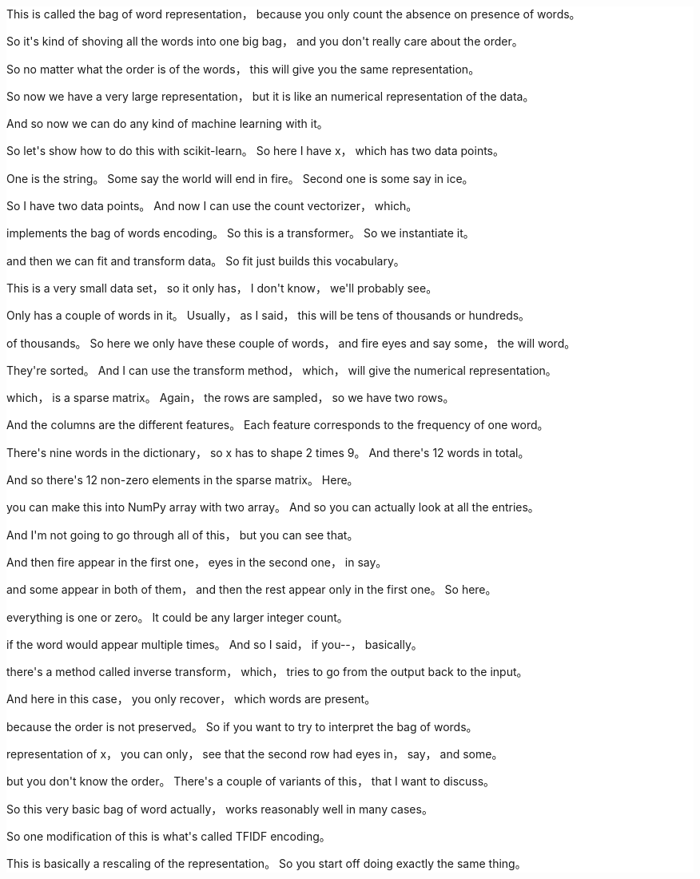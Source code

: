  This is called the bag of word representation， because you only count the absence on presence of words。

 So it's kind of shoving all the words into one big bag， and you don't really care about the order。

 So no matter what the order is of the words， this will give you the same representation。

 So now we have a very large representation， but it is like an numerical representation of the data。

 And so now we can do any kind of machine learning with it。

 So let's show how to do this with scikit-learn。 So here I have x， which has two data points。

 One is the string。 Some say the world will end in fire。 Second one is some say in ice。

 So I have two data points。 And now I can use the count vectorizer， which。

 implements the bag of words encoding。 So this is a transformer。 So we instantiate it。

 and then we can fit and transform data。 So fit just builds this vocabulary。

 This is a very small data set， so it only has， I don't know， we'll probably see。

 Only has a couple of words in it。 Usually， as I said， this will be tens of thousands or hundreds。

 of thousands。 So here we only have these couple of words， and fire eyes and say some， the will word。

 They're sorted。 And I can use the transform method， which， will give the numerical representation。

 which， is a sparse matrix。 Again， the rows are sampled， so we have two rows。

 And the columns are the different features。 Each feature corresponds to the frequency of one word。

 There's nine words in the dictionary， so x has to shape 2 times 9。 And there's 12 words in total。

 And so there's 12 non-zero elements in the sparse matrix。 Here。

 you can make this into NumPy array with two array。 And so you can actually look at all the entries。

 And I'm not going to go through all of this， but you can see that。

 And then fire appear in the first one， eyes in the second one， in say。

 and some appear in both of them， and then the rest appear only in the first one。 So here。

 everything is one or zero。 It could be any larger integer count。

 if the word would appear multiple times。 And so I said， if you--， basically。

 there's a method called inverse transform， which， tries to go from the output back to the input。

 And here in this case， you only recover， which words are present。

 because the order is not preserved。 So if you want to try to interpret the bag of words。

 representation of x， you can only， see that the second row had eyes in， say， and some。

 but you don't know the order。 There's a couple of variants of this， that I want to discuss。

 So this very basic bag of word actually， works reasonably well in many cases。

 So one modification of this is what's called TFIDF encoding。

 This is basically a rescaling of the representation。 So you start off doing exactly the same thing。
